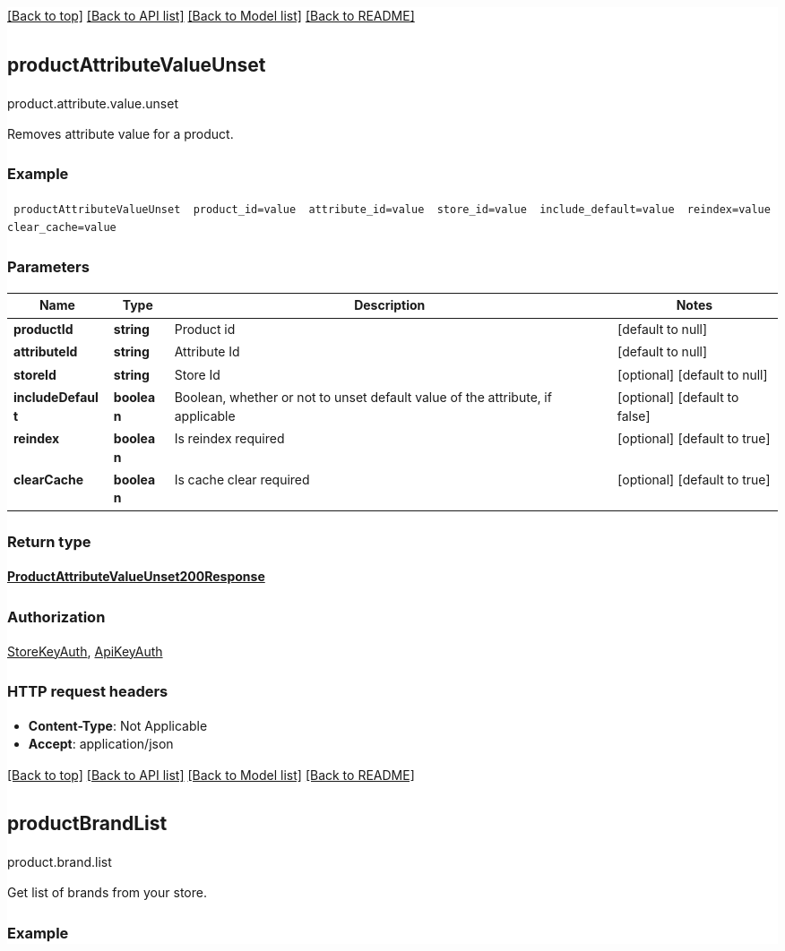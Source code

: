 [[Back to top]](#) [[Back to API list]](../README.md#documentation-for-api-endpoints) [[Back to Model list]](../README.md#documentation-for-models) [[Back to README]](../README.md)


## productAttributeValueUnset

product.attribute.value.unset

Removes attribute value for a product.

### Example

```bash
 productAttributeValueUnset  product_id=value  attribute_id=value  store_id=value  include_default=value  reindex=value  clear_cache=value
```

### Parameters


Name | Type | Description  | Notes
------------- | ------------- | ------------- | -------------
 **productId** | **string** | Product id | [default to null]
 **attributeId** | **string** | Attribute Id | [default to null]
 **storeId** | **string** | Store Id | [optional] [default to null]
 **includeDefault** | **boolean** | Boolean, whether or not to unset default value of the attribute, if applicable | [optional] [default to false]
 **reindex** | **boolean** | Is reindex required | [optional] [default to true]
 **clearCache** | **boolean** | Is cache clear required | [optional] [default to true]

### Return type

[**ProductAttributeValueUnset200Response**](ProductAttributeValueUnset200Response.md)

### Authorization

[StoreKeyAuth](../README.md#StoreKeyAuth), [ApiKeyAuth](../README.md#ApiKeyAuth)

### HTTP request headers

- **Content-Type**: Not Applicable
- **Accept**: application/json

[[Back to top]](#) [[Back to API list]](../README.md#documentation-for-api-endpoints) [[Back to Model list]](../README.md#documentation-for-models) [[Back to README]](../README.md)


## productBrandList

product.brand.list

Get list of brands from your store.

### Example
